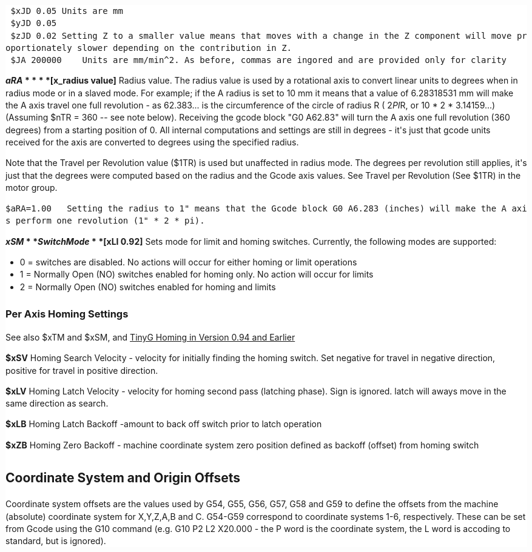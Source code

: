 <pre>
 $xJD 0.05<span class="Apple-tab-span" style="white-space:pre">	</span>Units are mm
 $yJD 0.05
 $zJD 0.02<span class="Apple-tab-span" style="white-space:pre">	</span>Setting Z to a smaller value means that moves with a change in the Z component will move proportionately slower depending on the contribution in Z. 
 $JA 200000<span class="Apple-tab-span" style="white-space:pre">	</span>Units are mm/min^2. As before, commas are ingored and are provided only for clarity
</pre>

**$aRA** **[$x_radius value]** Radius value. The radius value is used by a rotational axis to convert linear units to degrees when in radius mode or in a slaved mode. For example; if the A radius is set to 10 mm it means that a value of 6.28318531&nbsp;mm will make the A axis travel one full revolution - as 62.383... is the circumference of the circle of radius R ( 2*PI*R, or 10 * 2 * 3.14159...) (Assuming $nTR = 360 -- see note below). Receiving the gcode block "G0 A62.83" will turn the A axis one full revolution (360 degrees) from a starting position of 0. All internal computations and settings are still in degrees - it's just that gcode units received for the axis are converted to degrees using the specified radius. 

Note that the Travel per Revolution value ($1TR) is used but unaffected in radius mode. The degrees per revolution still applies, it's just that the degrees were computed based on the radius and the Gcode axis values. See Travel per Revolution (See $1TR) in the motor group. 

<pre>
$aRA=1.00   Setting the radius to 1" means that the Gcode block G0 A6.283 (inches) will make the A axis perform one revolution (1" * 2 * pi).
</pre>

**$xSM**  Switch Mode **[$xLI 0.92]** Sets mode for limit and homing switches. Currently, the following modes are supported:

* 0 = switches are disabled. No actions will occur for either homing or limit operations 
* 1 = Normally Open (NO) switches enabled for homing only. No action will occur for limits 
* 2 = Normally Open (NO) switches enabled for homing and limits

### Per Axis Homing Settings
See also $xTM and $xSM, and [TinyG Homing in Version 0.94 and Earlier](https://github.com/synthetos/TinyG/wiki/TinyG-Homing-(version-0.94-and-earlier))

**$xSV** Homing Search Velocity - velocity for initially finding the homing switch. Set negative for travel in negative direction, positive for travel in positive direction.

**$xLV** Homing Latch Velocity - velocity for homing second pass (latching phase). Sign is ignored. latch will aways move in the same direction as search. 

**$xLB** Homing Latch Backoff -amount to back off switch prior to latch operation 

**$xZB** Homing Zero Backoff - machine coordinate system zero position defined as backoff (offset) from homing switch

## Coordinate System and Origin Offsets
Coordinate system offsets are the values used by G54, G55, G56, G57, G58 and G59 to define the offsets from the machine (absolute) coordinate system for X,Y,Z,A,B and C. G54-G59 correspond to coordinate systems 1-6, respectively. These can be set from Gcode using the G10 command (e.g. G10 P2 L2 X20.000 - the P word is the coordinate system, the L word is accoding to standard, but is ignored). 
